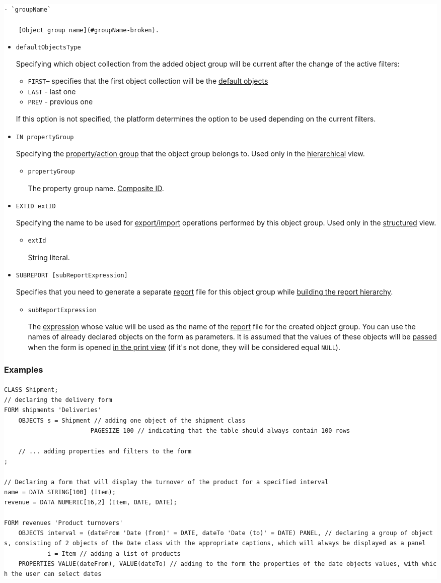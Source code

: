     - `groupName`

        [Object group name](#groupName-broken). 

- `defaultObjectsType`

    Specifying which object collection from the added object group will be current after the change of the active filters:

    - `FIRST`– specifies that the first object collection will be the [default objects](Interactive_view.md#defaultobject)
    - `LAST` - last one
    - `PREV` - previous one

  If this option is not specified, the platform determines the option to be used depending on the current filters.

- `IN propertyGroup`

    Specifying the [property/action group](Groups_of_properties_and_actions.md) that the object group belongs to. Used only in the [hierarchical](Structured_view.md#hierarchy) view.

    - `propertyGroup`
    
        The property group name. [Composite ID](IDs.md#cid-broken).

- `EXTID extID`

    Specifying the name to be used for [export/import](Structured_view.md#extid) operations performed by this object group. Used only in the [structured](Structured_view.md) view.

    - `extId`

        String literal.

- `SUBREPORT [subReportExpression]`

    Specifies that you need to generate a separate [report](Print_view.md) file for this object group while [building the report hierarchy](Print_view.md#buildhierarchy).

    - `subReportExpression`

        The [expression](Expression.md) whose value will be used as the name of the  [report](Print_view.md) file for the created object group. You can use the names of already declared objects on the form as parameters. It is assumed that the values of these objects will be [passed](Open_form.md#params) when the form is opened [in the print view](In_a_print_view_PRINT_.md) (if it's not done, they will be considered equal `NULL`).

### Examples

```lsf
CLASS Shipment;
// declaring the delivery form
FORM shipments 'Deliveries'
    OBJECTS s = Shipment // adding one object of the shipment class
                        PAGESIZE 100 // indicating that the table should always contain 100 rows

    // ... adding properties and filters to the form
;

// Declaring a form that will display the turnover of the product for a specified interval
name = DATA STRING[100] (Item);
revenue = DATA NUMERIC[16,2] (Item, DATE, DATE);

FORM revenues 'Product turnovers'
    OBJECTS interval = (dateFrom 'Date (from)' = DATE, dateTo 'Date (to)' = DATE) PANEL, // declaring a group of objects, consisting of 2 objects of the Date class with the appropriate captions, which will always be displayed as a panel
            i = Item // adding a list of products
    PROPERTIES VALUE(dateFrom), VALUE(dateTo) // adding to the form the properties of the date objects values, with which the user can select dates
```